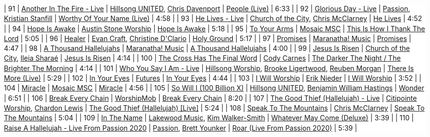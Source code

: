 | 91 | [Another In The Fire \- Live](https://open.spotify.com/track/5PmHmU5AaBy9ld3bdQkD96) | [Hillsong UNITED](https://open.spotify.com/artist/74cb3MG0x0BOnYNW1uXYnM), [Chris Davenport](https://open.spotify.com/artist/4nethjIvc2RFvmhvssVdAD) | [People \(Live\)](https://open.spotify.com/album/5tLfBSUv5KGNNOqbyKo1rD) | 6:33 |
| 92 | [Glorious Day \- Live](https://open.spotify.com/track/3QhL4eWBVv64IycG3i9XTb) | [Passion](https://open.spotify.com/artist/6piIAIurGAryW5h1rqQC16), [Kristian Stanfill](https://open.spotify.com/artist/61fqRzZ9aHyPeTdUIqEEFx) | [Worthy Of Your Name \(Live\)](https://open.spotify.com/album/3rUt1I70rJMfDWpbLwi7sK) | 4:58 |
| 93 | [He Lives \- Live](https://open.spotify.com/track/68OJj3OTc9mnXsy39B7eve) | [Church of the City](https://open.spotify.com/artist/0JEaOx0otT35qgkj1w4oBw), [Chris McClarney](https://open.spotify.com/artist/2Zbb4oqupGY4mmskwlygCp) | [He Lives](https://open.spotify.com/album/4p1AUbD3hdYhEu62DUOUEQ) | 4:52 |
| 94 | [Hope Is Awake](https://open.spotify.com/track/6ip5R9UgLIDR41llcOMZXe) | [Austin Stone Worship](https://open.spotify.com/artist/5B0gcQCmHJR2VznrIGKh4x) | [Hope Is Awake](https://open.spotify.com/album/6vt5cLaUYuAg77XKgfnxYQ) | 5:18 |
| 95 | [To Your Arms](https://open.spotify.com/track/2PICbElRrRVeIDcAreUeeC) | [Mosaic MSC](https://open.spotify.com/artist/4hAridhpYF50cbO6o7jB3b) | [This Is How I Thank The Lord](https://open.spotify.com/album/4nqe5ontu7BXz6C7mD5Ami) | 5:05 |
| 96 | [Healer](https://open.spotify.com/track/3U22Erp29T2a36lYMNjDrx) | [Evan Craft](https://open.spotify.com/artist/4vEpUOtKWtpotWkuv0Vlx4), [Christine D'Clario](https://open.spotify.com/artist/6JaSyvyg28SHC0Of8YE6M9) | [Holy Ground](https://open.spotify.com/album/2SZGr3sHy7EwrVFKjJ44j6) | 5:17 |
| 97 | [Promises](https://open.spotify.com/track/3wkcyREQrVVDOIUjx1eZ1W) | [Maranatha! Music](https://open.spotify.com/artist/67OFzndMlzj7cDF2BqnwYe) | [Promises](https://open.spotify.com/album/0Aq2RVdHV4pzxDTNi3UP7b) | 4:47 |
| 98 | [A Thousand Hallelujahs](https://open.spotify.com/track/51s1AhJAFMc8Yb3FitJc4r) | [Maranatha! Music](https://open.spotify.com/artist/67OFzndMlzj7cDF2BqnwYe) | [A Thousand Hallelujahs](https://open.spotify.com/album/6cd1y3444OW0PCDI7CkQmS) | 4:00 |
| 99 | [Jesus Is Risen](https://open.spotify.com/track/7Myw8gqNvdLPxrAh5IDvS9) | [Church of the City](https://open.spotify.com/artist/0JEaOx0otT35qgkj1w4oBw), [Ileia Sharaé](https://open.spotify.com/artist/4jt2b9I1RDXCiZujdiXaQr) | [Jesus Is Risen](https://open.spotify.com/album/6FPkFnU8YSzUozYf2DKl22) | 4:14 |
| 100 | [The Cross Has The Final Word](https://open.spotify.com/track/6i4s9bd1Z9Hj3mTr6sK9Wq) | [Cody Carnes](https://open.spotify.com/artist/7apN8bBgl19E0Ona9pvPq0) | [The Darker The Night / The Brighter The Morning](https://open.spotify.com/album/5UjzIvJl8qRO65dQTMXrho) | 4:14 |
| 101 | [Who You Say I Am \- Live](https://open.spotify.com/track/2lUgap86Pux7qAgvWzuJWs) | [Hillsong Worship](https://open.spotify.com/artist/3SgHzT552wy2W8pNLaLk24), [Brooke Ligertwood](https://open.spotify.com/artist/7iETGaxJ4crz3qaljDPCKC), [Reuben Morgan](https://open.spotify.com/artist/1pSefalk3Yw0CblqfLvy05) | [There Is More \(Live\)](https://open.spotify.com/album/69o0gRM65PIT2vgZ72XTZm) | 5:29 |
| 102 | [In Your Eyes](https://open.spotify.com/track/1mDuP7qIDNlE4CKJhotWyl) | [Futures](https://open.spotify.com/artist/6CZGjSCwsv967PAK4MfqC3) | [In Your Eyes](https://open.spotify.com/album/7woBjeGePAa8gugsNrDCqQ) | 4:44 |
| 103 | [I Will Worship](https://open.spotify.com/track/3c9VN31K4tglWcw5p1TMFa) | [Erik Nieder](https://open.spotify.com/artist/5LfJyJ9ZnWxRWawuGFIMMh) | [I Will Worship](https://open.spotify.com/album/1Yzm9l3a0c46rVo3lRR2r1) | 3:52 |
| 104 | [Miracle](https://open.spotify.com/track/54rJa67IrktOcXKYw7wGTR) | [Mosaic MSC](https://open.spotify.com/artist/4hAridhpYF50cbO6o7jB3b) | [Miracle](https://open.spotify.com/album/2xcM934KYzqGv2gQTtm5CH) | 4:56 |
| 105 | [So Will I \(100 Billion X\)](https://open.spotify.com/track/1ed3wNCecRIp6SugyR0w2J) | [Hillsong UNITED](https://open.spotify.com/artist/74cb3MG0x0BOnYNW1uXYnM), [Benjamin William Hastings](https://open.spotify.com/artist/6CK4CBL0n07VdVZmfh40nm) | [Wonder](https://open.spotify.com/album/5ZWmzqJe0RH6HdT4ntNaX2) | 6:51 |
| 106 | [Break Every Chain](https://open.spotify.com/track/1kSQjzusL5j9Vvy67krOjy) | [WorshipMob](https://open.spotify.com/artist/2gVSazqKUYYYS645CEhrcL) | [Break Every Chain](https://open.spotify.com/album/0S8VvN9QY0Ivbpm3ZHRLmr) | 8:20 |
| 107 | [The Good Thief \(Hallelujah\) \- Live](https://open.spotify.com/track/4jaMzKsUKz42S4tI1hfKdk) | [Citipointe Worship](https://open.spotify.com/artist/4QU2KMv8a76IHXUYruc3r2), [Chardon Lewis](https://open.spotify.com/artist/45LYhTlK3RpgFCIvO8fMcx) | [The Good Thief \(Hallelujah\) \[Live\]](https://open.spotify.com/album/6rCcZL8tO4yNTfDlf3O3s3) | 5:24 |
| 108 | [Speak To The Mountains](https://open.spotify.com/track/1RONFSsutQ85aGLC1etPEN) | [Chris McClarney](https://open.spotify.com/artist/2Zbb4oqupGY4mmskwlygCp) | [Speak To The Mountains](https://open.spotify.com/album/3qOxAclcKVsOHKLCiqEutQ) | 5:04 |
| 109 | [In The Name](https://open.spotify.com/track/5plvPxGyn4ZQpCdaMloPSi) | [Lakewood Music](https://open.spotify.com/artist/6SppFn5ihgxDw7tdfthnaK), [Kim Walker\-Smith](https://open.spotify.com/artist/4leTWyczsXYGlzUh8sFGSz) | [Whatever May Come \(Deluxe\)](https://open.spotify.com/album/1ub4VbbnapiajjUCskwGLe) | 3:39 |
| 110 | [Raise A Hallelujah \- Live From Passion 2020](https://open.spotify.com/track/7GT8eex9MR0kW80XSMYlYg) | [Passion](https://open.spotify.com/artist/6piIAIurGAryW5h1rqQC16), [Brett Younker](https://open.spotify.com/artist/1bv56110xRuPw0V8YaWiM5) | [Roar \(Live From Passion 2020\)](https://open.spotify.com/album/3TlEGcbneZP4tE2V0dn1em) | 5:39 |